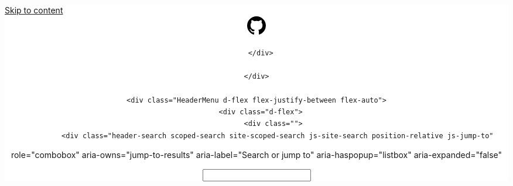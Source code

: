 
  <meta name="browser-stats-url" content="https://api.github.com/_private/browser/stats">

  <meta name="browser-errors-url" content="https://api.github.com/_private/browser/errors">

  <link rel="mask-icon" href="https://assets-cdn.github.com/pinned-octocat.svg" color="#000000">
  <link rel="icon" type="image/x-icon" class="js-site-favicon" href="https://assets-cdn.github.com/favicon.ico">

<meta name="theme-color" content="#1e2327">


  <meta name="u2f-support" content="true">

  <link rel="manifest" href="/manifest.json" crossOrigin="use-credentials">

  </head>

  <body class="logged-in env-production page-blob">
    

  <div class="position-relative js-header-wrapper ">
    <a href="#start-of-content" tabindex="1" class="p-3 bg-blue text-white show-on-focus js-skip-to-content">Skip to content</a>
    <div id="js-pjax-loader-bar" class="pjax-loader-bar"><div class="progress"></div></div>

    
    
    



        
<header class="Header  f5" role="banner">
  <div class="d-flex flex-justify-between px-3 ">
    <div class="d-flex flex-justify-between ">
      <div class="">
        <a class="header-logo-invertocat" href="https://github.com/" data-hotkey="g d" aria-label="Homepage" data-ga-click="Header, go to dashboard, icon:logo">
  <svg height="32" class="octicon octicon-mark-github" viewBox="0 0 16 16" version="1.1" width="32" aria-hidden="true"><path fill-rule="evenodd" d="M8 0C3.58 0 0 3.58 0 8c0 3.54 2.29 6.53 5.47 7.59.4.07.55-.17.55-.38 0-.19-.01-.82-.01-1.49-2.01.37-2.53-.49-2.69-.94-.09-.23-.48-.94-.82-1.13-.28-.15-.68-.52-.01-.53.63-.01 1.08.58 1.23.82.72 1.21 1.87.87 2.33.66.07-.52.28-.87.51-1.07-1.78-.2-3.64-.89-3.64-3.95 0-.87.31-1.59.82-2.15-.08-.2-.36-1.02.08-2.12 0 0 .67-.21 2.2.82.64-.18 1.32-.27 2-.27.68 0 1.36.09 2 .27 1.53-1.04 2.2-.82 2.2-.82.44 1.1.16 1.92.08 2.12.51.56.82 1.27.82 2.15 0 3.07-1.87 3.75-3.65 3.95.29.25.54.73.54 1.48 0 1.07-.01 1.93-.01 2.2 0 .21.15.46.55.38A8.013 8.013 0 0 0 16 8c0-4.42-3.58-8-8-8z"/></svg>
</a>

      </div>

    </div>

    <div class="HeaderMenu d-flex flex-justify-between flex-auto">
      <div class="d-flex">
            <div class="">
              <div class="header-search scoped-search site-scoped-search js-site-search position-relative js-jump-to"
  role="combobox"
  aria-owns="jump-to-results"
  aria-label="Search or jump to"
  aria-haspopup="listbox"
  aria-expanded="false"
>
  <div class="position-relative">
    <!-- '"` --><!-- </textarea></xmp> --></option></form><form class="js-site-search-form" data-scope-type="Repository" data-scope-id="150428711" data-scoped-search-url="/testgmex/api-doc/search" data-unscoped-search-url="/search" action="/testgmex/api-doc/search" accept-charset="UTF-8" method="get"><input name="utf8" type="hidden" value="&#x2713;" />
      <label class="form-control header-search-wrapper header-search-wrapper-jump-to position-relative d-flex flex-justify-between flex-items-center js-chromeless-input-container">
        <input type="text"